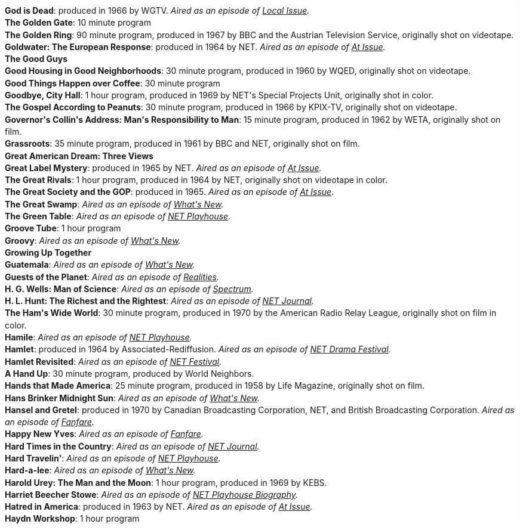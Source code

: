 **God is Dead**: produced in 1966 by WGTV. *Aired as an episode of [Local Issue](net-collection/series/local-issue).*<br />
**The Golden Gate**: 10 minute program<br />
**The Golden Ring**: 90 minute program, produced in 1967 by BBC and the Austrian Television Service, originally shot on videotape.<br />
**Goldwater: The European Response**: produced in 1964 by NET. *Aired as an episode of [At Issue](net-collection/series/at-issue).*<br />
**The Good Guys**<br />
**Good Housing in Good Neighborhoods**: 30 minute program, produced in 1960 by WQED, originally shot on videotape.<br />
**Good Things Happen over Coffee**: 30 minute program<br />
**Goodbye, City Hall**: 1 hour program, produced in 1969 by NET's Special Projects Unit, originally shot in color.<br />
**The Gospel According to Peanuts**: 30 minute program, produced in 1966 by KPIX-TV, originally shot on videotape.<br />
**Governor's Collin's Address: Man's Responsibility to Man**: 15 minute program, produced in 1962 by WETA, originally shot on film.<br />
**Grassroots**: 35 minute program, produced in 1961 by BBC and NET, originally shot on film.<br />
**Great American Dream: Three Views**<br />
**Great Label Mystery**: produced in 1965 by NET. *Aired as an episode of [At Issue](net-collection/series/at-issue).*<br />
**The Great Rivals**: 1 hour program, produced in 1964 by NET, originally shot on videotape in color.<br />
**The Great Society and the GOP**: produced in 1965. *Aired as an episode of [At Issue](net-collection/series/at-issue).*<br />
**The Great Swamp**: *Aired as an episode of [What's New](net-collection/series/whats-new).*<br />
**The Green Table**: *Aired as an episode of [NET Playhouse](net-collection/series/net-playhouse).*<br />
**Groove Tube**: 1 hour program<br />
**Groovy**: *Aired as an episode of [What's New](net-collection/series/whats-new).*<br />
**Growing Up Together**<br />
**Guatemala**: *Aired as an episode of [What's New](net-collection/series/whats-new).*<br />
**Guests of the Planet**: *Aired as an episode of [Realities](net-collection/series/realities).*<br />
**H. G. Wells: Man of Science**: *Aired as an episode of [Spectrum](net-collection/series/spectrum).*<br />
**H. L. Hunt: The Richest and the Rightest**: *Aired as an episode of [NET Journal](net-collection/series/net-journal).*<br />
**The Ham's Wide World**: 30 minute program, produced in 1970 by the American Radio Relay League, originally shot on film in color.<br />
**Hamile**: *Aired as an episode of [NET Playhouse](net-collection/series/net-playhouse).*<br />
**Hamlet**: produced in 1964 by Associated-Rediffusion. *Aired as an episode of [NET Drama Festival](net-collection/series/net-drama-festival).*<br />
**Hamlet Revisited**: *Aired as an episode of [NET Festival](net-collection/series/net-festival).*<br />
**A Hand Up**: 30 minute program, produced by World Neighbors.<br />
**Hands that Made America**: 25 minute program, produced in 1958 by Life Magazine, originally shot on film.<br />
**Hans Brinker Midnight Sun**: *Aired as an episode of [What's New](net-collection/series/whats-new).*<br />
**Hansel and Gretel**: produced in 1970 by Canadian Broadcasting Corporation, NET, and British Broadcasting Corporation. *Aired as an episode of [Fanfare](net-collection/series/fanfare).*<br />
**Happy New Yves**: *Aired as an episode of [Fanfare](net-collection/series/fanfare).*<br />
**Hard Times in the Country**: *Aired as an episode of [NET Journal](net-collection/series/net-journal).*<br />
**Hard Travelin'**: *Aired as an episode of [NET Playhouse](net-collection/series/net-playhouse).*<br />
**Hard-a-lee**: *Aired as an episode of [What's New](net-collection/series/whats-new).*<br />
**Harold Urey: The Man and the Moon**: 1 hour program, produced in 1969 by KEBS.<br />
**Harriet Beecher Stowe**: *Aired as an episode of [NET Playhouse Biography](net-collection/series/net-playhouse-biography).*<br />
**Hatred in America**: produced in 1963 by NET. *Aired as an episode of [At Issue](net-collection/series/at-issue).*<br />
**Haydn Workshop**: 1 hour program<br />